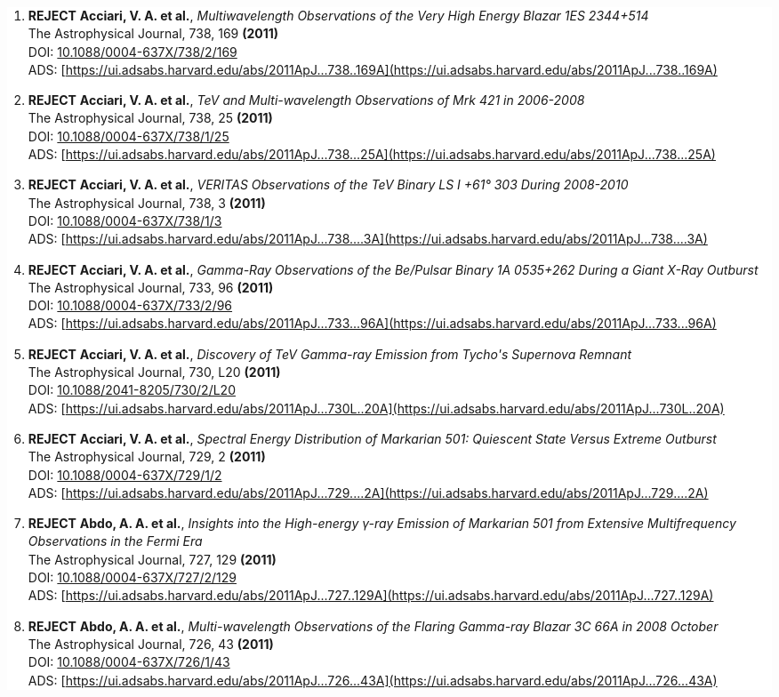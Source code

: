 1. **REJECT**  **Acciari, V. A. et al.**, *Multiwavelength Observations of the Very High Energy Blazar 1ES 2344+514*  
   The Astrophysical Journal, 738, 169 **(2011)**  
   DOI: [10.1088/0004-637X/738/2/169](https://doi.org/10.1088/0004-637X/738/2/169)  
   ADS: [https://ui.adsabs.harvard.edu/abs/2011ApJ...738..169A](https://ui.adsabs.harvard.edu/abs/2011ApJ...738..169A)

1. **REJECT**  **Acciari, V. A. et al.**, *TeV and Multi-wavelength Observations of Mrk 421 in 2006-2008*  
   The Astrophysical Journal, 738, 25 **(2011)**  
   DOI: [10.1088/0004-637X/738/1/25](https://doi.org/10.1088/0004-637X/738/1/25)  
   ADS: [https://ui.adsabs.harvard.edu/abs/2011ApJ...738...25A](https://ui.adsabs.harvard.edu/abs/2011ApJ...738...25A)

1. **REJECT**  **Acciari, V. A. et al.**, *VERITAS Observations of the TeV Binary LS I +61° 303 During 2008-2010*  
   The Astrophysical Journal, 738, 3 **(2011)**  
   DOI: [10.1088/0004-637X/738/1/3](https://doi.org/10.1088/0004-637X/738/1/3)  
   ADS: [https://ui.adsabs.harvard.edu/abs/2011ApJ...738....3A](https://ui.adsabs.harvard.edu/abs/2011ApJ...738....3A)

1. **REJECT**  **Acciari, V. A. et al.**, *Gamma-Ray Observations of the Be/Pulsar Binary 1A 0535+262 During a Giant X-Ray Outburst*  
   The Astrophysical Journal, 733, 96 **(2011)**  
   DOI: [10.1088/0004-637X/733/2/96](https://doi.org/10.1088/0004-637X/733/2/96)  
   ADS: [https://ui.adsabs.harvard.edu/abs/2011ApJ...733...96A](https://ui.adsabs.harvard.edu/abs/2011ApJ...733...96A)

1. **REJECT**  **Acciari, V. A. et al.**, *Discovery of TeV Gamma-ray Emission from Tycho's Supernova Remnant*  
   The Astrophysical Journal, 730, L20 **(2011)**  
   DOI: [10.1088/2041-8205/730/2/L20](https://doi.org/10.1088/2041-8205/730/2/L20)  
   ADS: [https://ui.adsabs.harvard.edu/abs/2011ApJ...730L..20A](https://ui.adsabs.harvard.edu/abs/2011ApJ...730L..20A)

1. **REJECT**  **Acciari, V. A. et al.**, *Spectral Energy Distribution of Markarian 501: Quiescent State Versus Extreme Outburst*  
   The Astrophysical Journal, 729, 2 **(2011)**  
   DOI: [10.1088/0004-637X/729/1/2](https://doi.org/10.1088/0004-637X/729/1/2)  
   ADS: [https://ui.adsabs.harvard.edu/abs/2011ApJ...729....2A](https://ui.adsabs.harvard.edu/abs/2011ApJ...729....2A)

1. **REJECT**  **Abdo, A. A. et al.**, *Insights into the High-energy γ-ray Emission of Markarian 501 from Extensive Multifrequency Observations in the Fermi Era*  
   The Astrophysical Journal, 727, 129 **(2011)**  
   DOI: [10.1088/0004-637X/727/2/129](https://doi.org/10.1088/0004-637X/727/2/129)  
   ADS: [https://ui.adsabs.harvard.edu/abs/2011ApJ...727..129A](https://ui.adsabs.harvard.edu/abs/2011ApJ...727..129A)

1. **REJECT**  **Abdo, A. A. et al.**, *Multi-wavelength Observations of the Flaring Gamma-ray Blazar 3C 66A in 2008 October*  
   The Astrophysical Journal, 726, 43 **(2011)**  
   DOI: [10.1088/0004-637X/726/1/43](https://doi.org/10.1088/0004-637X/726/1/43)  
   ADS: [https://ui.adsabs.harvard.edu/abs/2011ApJ...726...43A](https://ui.adsabs.harvard.edu/abs/2011ApJ...726...43A)
